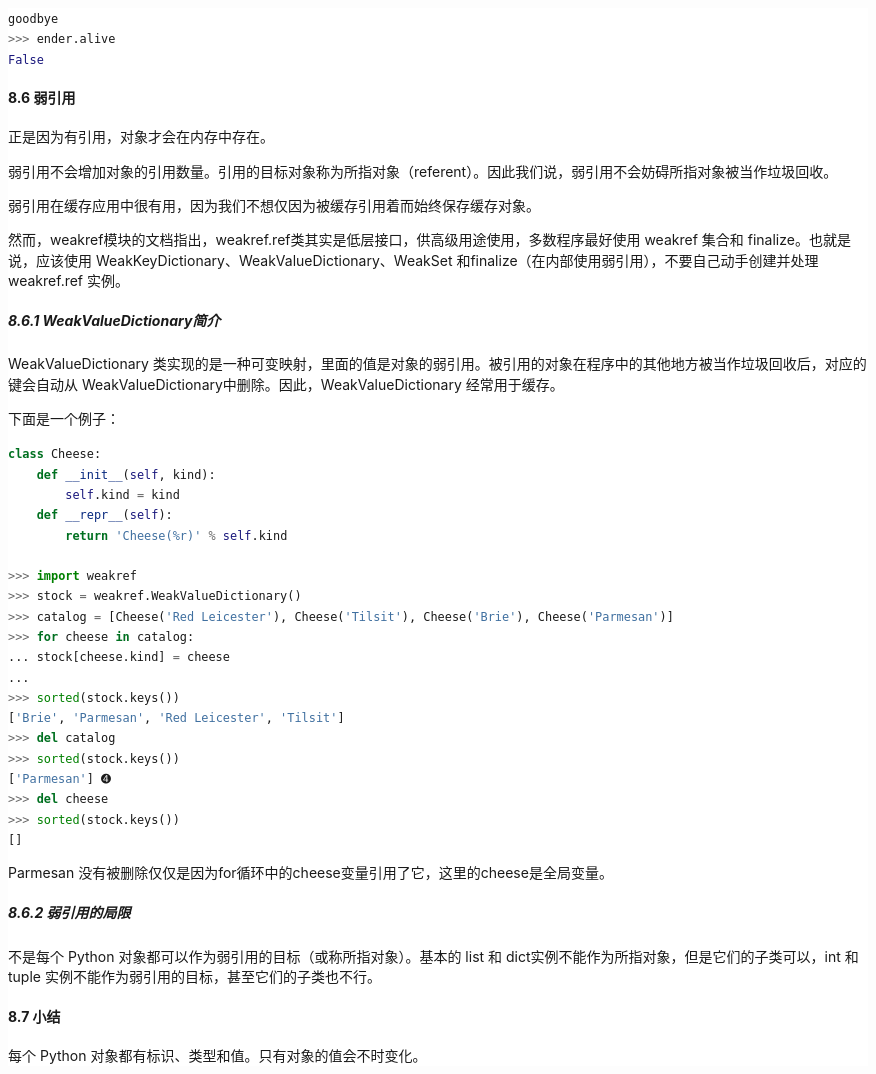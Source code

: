 ```python
goodbye
>>> ender.alive
False
```

#### 8.6 弱引用
正是因为有引用，对象才会在内存中存在。

弱引用不会增加对象的引用数量。引用的目标对象称为所指对象（referent）。因此我们说，弱引用不会妨碍所指对象被当作垃圾回收。

弱引用在缓存应用中很有用，因为我们不想仅因为被缓存引用着而始终保存缓存对象。

然而，weakref模块的文档指出，weakref.ref类其实是低层接口，供高级用途使用，多数程序最好使用 weakref 集合和 finalize。也就是说，应该使用 WeakKeyDictionary、WeakValueDictionary、WeakSet 和finalize（在内部使用弱引用），不要自己动手创建并处理 weakref.ref 实例。

##### 8.6.1 WeakValueDictionary简介

WeakValueDictionary 类实现的是一种可变映射，里面的值是对象的弱引用。被引用的对象在程序中的其他地方被当作垃圾回收后，对应的键会自动从 WeakValueDictionary中删除。因此，WeakValueDictionary 经常用于缓存。

下面是一个例子：

```python    
class Cheese:
    def __init__(self, kind):
        self.kind = kind
    def __repr__(self):
        return 'Cheese(%r)' % self.kind

>>> import weakref
>>> stock = weakref.WeakValueDictionary()
>>> catalog = [Cheese('Red Leicester'), Cheese('Tilsit'), Cheese('Brie'), Cheese('Parmesan')]
>>> for cheese in catalog:
... stock[cheese.kind] = cheese
...
>>> sorted(stock.keys())
['Brie', 'Parmesan', 'Red Leicester', 'Tilsit']
>>> del catalog
>>> sorted(stock.keys())
['Parmesan'] ➍
>>> del cheese
>>> sorted(stock.keys())
[]

```
Parmesan 没有被删除仅仅是因为for循环中的cheese变量引用了它，这里的cheese是全局变量。

##### 8.6.2 弱引用的局限

不是每个 Python 对象都可以作为弱引用的目标（或称所指对象）。基本的 list 和 dict实例不能作为所指对象，但是它们的子类可以，int 和 tuple 实例不能作为弱引用的目标，甚至它们的子类也不行。

#### 8.7 小结
每个 Python 对象都有标识、类型和值。只有对象的值会不时变化。
